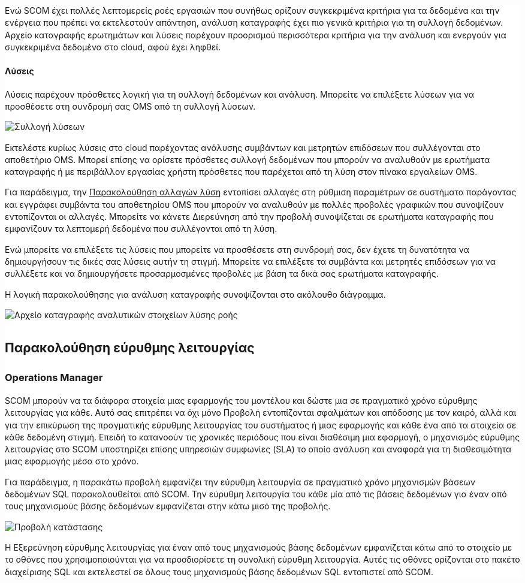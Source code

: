 Ενώ SCOM έχει πολλές λεπτομερείς ροές εργασιών που συνήθως ορίζουν συγκεκριμένα κριτήρια για τα δεδομένα και την ενέργεια που πρέπει να εκτελεστούν απάντηση, ανάλυση καταγραφής έχει πιο γενικά κριτήρια για τη συλλογή δεδομένων.  Αρχείο καταγραφής ερωτημάτων και λύσεις παρέχουν προορισμού περισσότερα κριτήρια για την ανάλυση και ενεργούν για συγκεκριμένα δεδομένα στο cloud, αφού έχει ληφθεί.

#### <a name="solutions"></a>Λύσεις
Λύσεις παρέχουν πρόσθετες λογική για τη συλλογή δεδομένων και ανάλυση.  Μπορείτε να επιλέξετε λύσεων για να προσθέσετε στη συνδρομή σας OMS από τη συλλογή λύσεων.

![Συλλογή λύσεων](media/operations-management-suite-monitoring-product-comparison/log-analytics-solutiongallery.png)

Εκτελέστε κυρίως λύσεις στο cloud παρέχοντας ανάλυσης συμβάντων και μετρητών επιδόσεων που συλλέγονται στο αποθετήριο OMS.  Μπορεί επίσης να ορίσετε πρόσθετες συλλογή δεδομένων που μπορούν να αναλυθούν με ερωτήματα καταγραφής ή με περιβάλλον εργασίας χρήστη πρόσθετες που παρέχεται από τη λύση στον πίνακα εργαλείων OMS. 

Για παράδειγμα, την [Παρακολούθηση αλλαγών λύση](https://technet.microsoft.com/library/mt484099.aspx) εντοπίσει αλλαγές στη ρύθμιση παραμέτρων σε συστήματα παράγοντας και εγγράφει συμβάντα του αποθετηρίου OMS που μπορούν να αναλυθούν με πολλές προβολές γραφικών που συνοψίζουν εντοπίζονται οι αλλαγές.  Μπορείτε να κάνετε Διερεύνηση από την προβολή συνοψίζεται σε ερωτήματα καταγραφής που εμφανίζουν τα λεπτομερή δεδομένα που συλλέγονται από τη λύση.


Ενώ μπορείτε να επιλέξετε τις λύσεις που μπορείτε να προσθέσετε στη συνδρομή σας, δεν έχετε τη δυνατότητα να δημιουργήσουν τις δικές σας λύσεις αυτήν τη στιγμή.  Μπορείτε να επιλέξετε τα συμβάντα και μετρητές επιδόσεων για να συλλέξετε και να δημιουργήσετε προσαρμοσμένες προβολές με βάση τα δικά σας ερωτήματα καταγραφής.

Η λογική παρακολούθησης για ανάλυση καταγραφής συνοψίζονται στο ακόλουθο διάγραμμα.

![Αρχείο καταγραφής αναλυτικών στοιχείων λύσης ροής](media/operations-management-suite-monitoring-product-comparison/log-analytics-solution-flow.png)

## <a name="health-monitoring"></a>Παρακολούθηση εύρυθμης λειτουργίας
### <a name="operations-manager"></a>Operations Manager
SCOM μπορούν να τα διάφορα στοιχεία μιας εφαρμογής του μοντέλου και δώστε μια σε πραγματικό χρόνο εύρυθμης λειτουργίας για κάθε.  Αυτό σας επιτρέπει να όχι μόνο Προβολή εντοπίζονται σφαλμάτων και απόδοσης με τον καιρό, αλλά και για την επικύρωση της πραγματικής εύρυθμης λειτουργίας του συστήματος ή μιας εφαρμογής και κάθε ένα από τα στοιχεία σε κάθε δεδομένη στιγμή.  Επειδή το κατανοούν τις χρονικές περιόδους που είναι διαθέσιμη μια εφαρμογή, ο μηχανισμός εύρυθμης λειτουργίας στο SCOM υποστηρίζει επίσης υπηρεσιών συμφωνίες (SLA) το οποίο ανάλυση και αναφορά για τη διαθεσιμότητα μιας εφαρμογής μέσα στο χρόνο.

Για παράδειγμα, η παρακάτω προβολή εμφανίζει την εύρυθμη λειτουργία σε πραγματικό χρόνο μηχανισμών βάσεων δεδομένων SQL παρακολουθείται από SCOM.  Την εύρυθμη λειτουργία του κάθε μία από τις βάσεις δεδομένων για έναν από τους μηχανισμούς βάσης δεδομένων εμφανίζεται στην κάτω μισό της προβολής.

![Προβολή κατάστασης](media/operations-management-suite-monitoring-product-comparison/scom-state-view.png)

Η Εξερεύνηση εύρυθμης λειτουργίας για έναν από τους μηχανισμούς βάσης δεδομένων εμφανίζεται κάτω από το στοιχείο με το οθόνες που χρησιμοποιούνται για να προσδιορίσετε τη συνολική εύρυθμη λειτουργία.  Αυτές τις οθόνες ορίζονται στο πακέτο διαχείρισης SQL και εκτελεστεί σε όλους τους μηχανισμούς βάσης δεδομένων SQL εντοπιστεί από SCOM.
